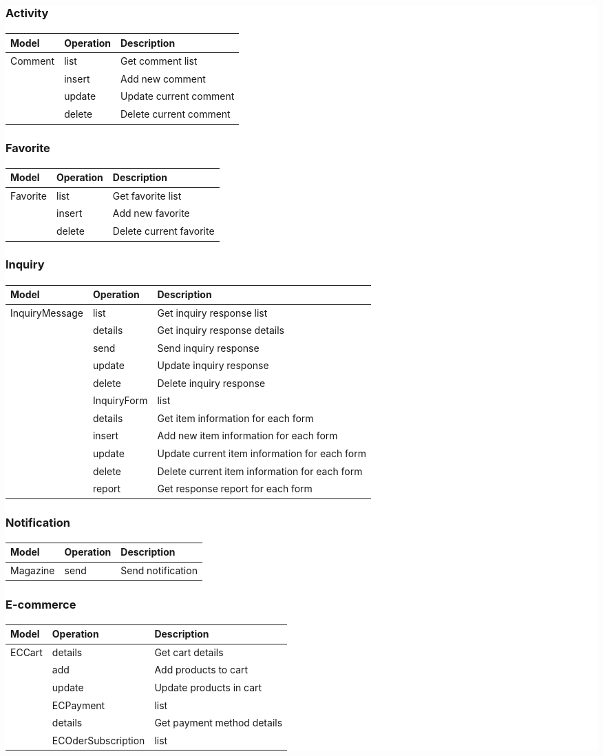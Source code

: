 ### Activity
|Model   |Operation   |Description  |
| :--- | :--- | :--- |
|Comment|list|Get comment list|
||insert|Add new comment|
||update|Update current comment|
||delete|Delete current comment|

### Favorite
|Model   |Operation   |Description  |
| :--- | :--- | :--- |
|Favorite|list|Get favorite list|
||insert|Add new favorite|
||delete|Delete current favorite|

### Inquiry
|Model   |Operation   |Description  |
| :--- | :--- | :--- |
|InquiryMessage|list|Get inquiry response list|
||details|Get inquiry response details|
||send|Send inquiry response|
||update|Update inquiry response|
||delete|Delete inquiry response|
||InquiryForm|list|Get inquiry information list|
||details|Get item information for each form|
||insert|Add new item information for each form|
||update|Update current item information for each form|
||delete|Delete current item information for each form|
||report|Get response report for each form|

### Notification
|Model   |Operation   |Description  |
| :--- | :--- | :--- |
|Magazine|send|Send notification|

### E-commerce
|Model   |Operation   |Description  |
| :--- | :--- | :--- |
|ECCart|details|Get cart details|
||add|Add products to cart|
||update|Update products in cart|
||ECPayment|list|Get payment method list|
||details|Get payment method details|
||ECOderSubscription|list|Get subscription order list| 